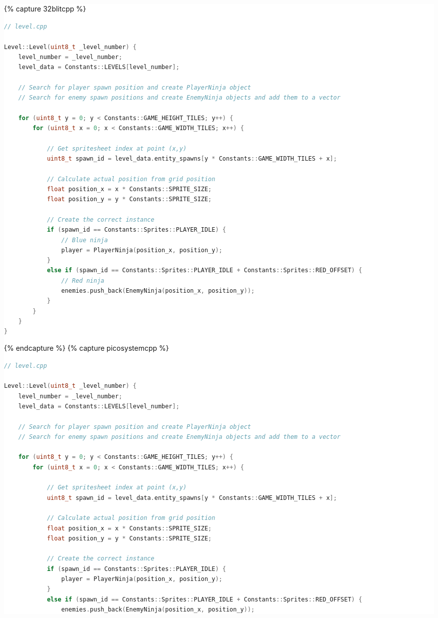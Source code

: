 {% capture 32blitcpp %}
```cpp
// level.cpp

Level::Level(uint8_t _level_number) {
    level_number = _level_number;
    level_data = Constants::LEVELS[level_number];

    // Search for player spawn position and create PlayerNinja object
    // Search for enemy spawn positions and create EnemyNinja objects and add them to a vector

    for (uint8_t y = 0; y < Constants::GAME_HEIGHT_TILES; y++) {
        for (uint8_t x = 0; x < Constants::GAME_WIDTH_TILES; x++) {

            // Get spritesheet index at point (x,y)
            uint8_t spawn_id = level_data.entity_spawns[y * Constants::GAME_WIDTH_TILES + x];

            // Calculate actual position from grid position
            float position_x = x * Constants::SPRITE_SIZE;
            float position_y = y * Constants::SPRITE_SIZE;

            // Create the correct instance
            if (spawn_id == Constants::Sprites::PLAYER_IDLE) {
                // Blue ninja
                player = PlayerNinja(position_x, position_y);
            }
            else if (spawn_id == Constants::Sprites::PLAYER_IDLE + Constants::Sprites::RED_OFFSET) {
                // Red ninja
                enemies.push_back(EnemyNinja(position_x, position_y));
            }
        }
    }
}
```
{% endcapture %}
{% capture picosystemcpp %}
```cpp
// level.cpp

Level::Level(uint8_t _level_number) {
    level_number = _level_number;
    level_data = Constants::LEVELS[level_number];

    // Search for player spawn position and create PlayerNinja object
    // Search for enemy spawn positions and create EnemyNinja objects and add them to a vector

    for (uint8_t y = 0; y < Constants::GAME_HEIGHT_TILES; y++) {
        for (uint8_t x = 0; x < Constants::GAME_WIDTH_TILES; x++) {

            // Get spritesheet index at point (x,y)
            uint8_t spawn_id = level_data.entity_spawns[y * Constants::GAME_WIDTH_TILES + x];

            // Calculate actual position from grid position
            float position_x = x * Constants::SPRITE_SIZE;
            float position_y = y * Constants::SPRITE_SIZE;

            // Create the correct instance
            if (spawn_id == Constants::Sprites::PLAYER_IDLE) {
                player = PlayerNinja(position_x, position_y);
            }
            else if (spawn_id == Constants::Sprites::PLAYER_IDLE + Constants::Sprites::RED_OFFSET) {
                enemies.push_back(EnemyNinja(position_x, position_y));
```